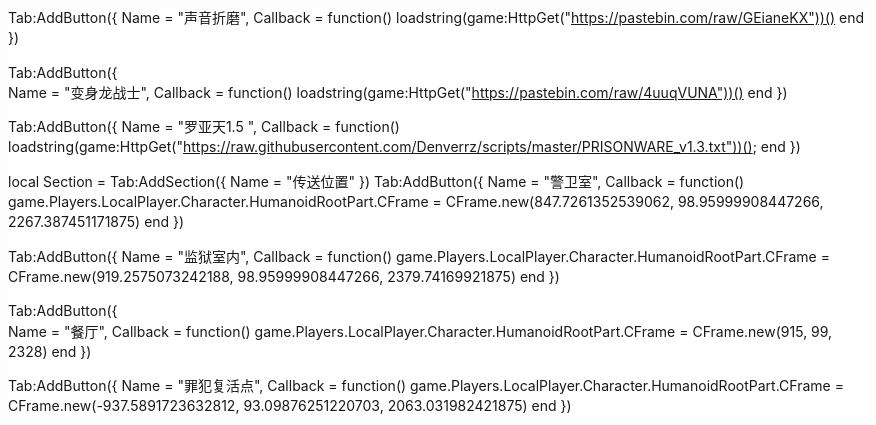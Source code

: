 Tab:AddButton({
	Name = "声音折磨",
	Callback = function()
    loadstring(game:HttpGet("https://pastebin.com/raw/GEianeKX"))()
    end
})

Tab:AddButton({  
    Name = "变身龙战士",
	Callback = function()
	loadstring(game:HttpGet("https://pastebin.com/raw/4uuqVUNA"))()
	end
})

Tab:AddButton({
    Name = "罗亚天1.5 ",
	Callback = function()
	loadstring(game:HttpGet("https://raw.githubusercontent.com/Denverrz/scripts/master/PRISONWARE_v1.3.txt"))();
	end
})

local Section = Tab:AddSection({
	Name = "传送位置"
})
Tab:AddButton({
	Name = "警卫室",
	Callback = function()
	game.Players.LocalPlayer.Character.HumanoidRootPart.CFrame = CFrame.new(847.7261352539062, 98.95999908447266, 2267.387451171875)
  	end
})

Tab:AddButton({
	Name = "监狱室内",
	Callback = function()
	game.Players.LocalPlayer.Character.HumanoidRootPart.CFrame = CFrame.new(919.2575073242188, 98.95999908447266, 2379.74169921875)
  	end
})

Tab:AddButton({  
    Name = "餐厅",
	Callback = function()
	game.Players.LocalPlayer.Character.HumanoidRootPart.CFrame = CFrame.new(915, 99, 2328)
	end
})

Tab:AddButton({
	Name = "罪犯复活点",
	Callback = function()
	game.Players.LocalPlayer.Character.HumanoidRootPart.CFrame = CFrame.new(-937.5891723632812, 93.09876251220703, 2063.031982421875)
  	end
})

